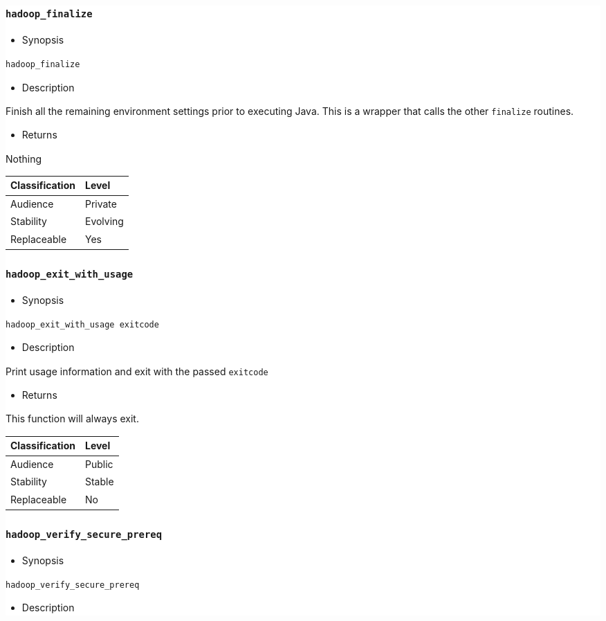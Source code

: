### `hadoop_finalize`

* Synopsis

```bash
hadoop_finalize 
```

* Description

Finish all the remaining environment settings prior to executing Java.  This is a wrapper that calls the other `finalize` routines.

* Returns

Nothing

| Classification | Level |
| :--- | :--- |
| Audience | Private |
| Stability | Evolving |
| Replaceable | Yes |

### `hadoop_exit_with_usage`

* Synopsis

```bash
hadoop_exit_with_usage exitcode
```

* Description

Print usage information and exit with the passed `exitcode`

* Returns

This function will always exit.

| Classification | Level |
| :--- | :--- |
| Audience | Public |
| Stability | Stable |
| Replaceable | No |

### `hadoop_verify_secure_prereq`

* Synopsis

```bash
hadoop_verify_secure_prereq 
```

* Description
